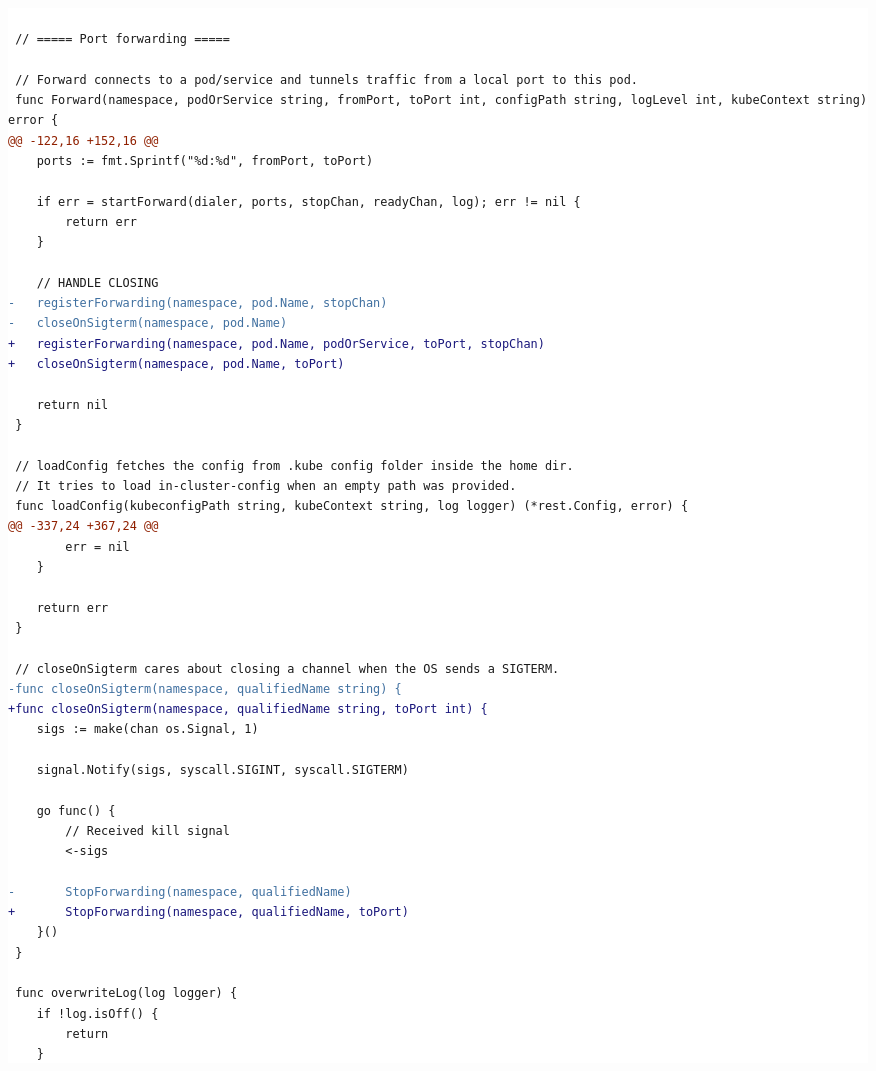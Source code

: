 ```diff
 
 // ===== Port forwarding =====
 
 // Forward connects to a pod/service and tunnels traffic from a local port to this pod.
 func Forward(namespace, podOrService string, fromPort, toPort int, configPath string, logLevel int, kubeContext string) error {
@@ -122,16 +152,16 @@
 	ports := fmt.Sprintf("%d:%d", fromPort, toPort)
 
 	if err = startForward(dialer, ports, stopChan, readyChan, log); err != nil {
 		return err
 	}
 
 	// HANDLE CLOSING
-	registerForwarding(namespace, pod.Name, stopChan)
-	closeOnSigterm(namespace, pod.Name)
+	registerForwarding(namespace, pod.Name, podOrService, toPort, stopChan)
+	closeOnSigterm(namespace, pod.Name, toPort)
 
 	return nil
 }
 
 // loadConfig fetches the config from .kube config folder inside the home dir.
 // It tries to load in-cluster-config when an empty path was provided.
 func loadConfig(kubeconfigPath string, kubeContext string, log logger) (*rest.Config, error) {
@@ -337,24 +367,24 @@
 		err = nil
 	}
 
 	return err
 }
 
 // closeOnSigterm cares about closing a channel when the OS sends a SIGTERM.
-func closeOnSigterm(namespace, qualifiedName string) {
+func closeOnSigterm(namespace, qualifiedName string, toPort int) {
 	sigs := make(chan os.Signal, 1)
 
 	signal.Notify(sigs, syscall.SIGINT, syscall.SIGTERM)
 
 	go func() {
 		// Received kill signal
 		<-sigs
 
-		StopForwarding(namespace, qualifiedName)
+		StopForwarding(namespace, qualifiedName, toPort)
 	}()
 }
 
 func overwriteLog(log logger) {
 	if !log.isOff() {
 		return
 	}
```
